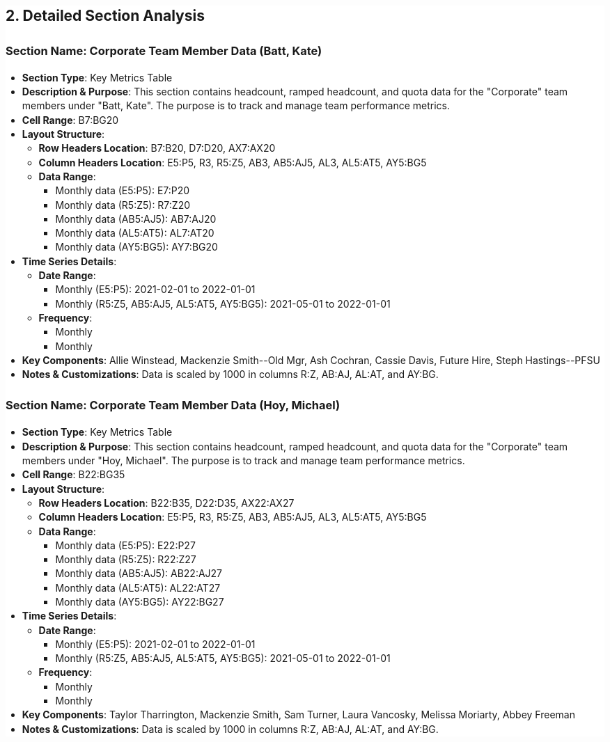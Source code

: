 ## 2. Detailed Section Analysis

### Section Name: Corporate Team Member Data (Batt, Kate)
- **Section Type**: Key Metrics Table
- **Description & Purpose**: This section contains headcount, ramped headcount, and quota data for the "Corporate" team members under "Batt, Kate". The purpose is to track and manage team performance metrics.
- **Cell Range**: B7:BG20
- **Layout Structure**:
    - **Row Headers Location**: B7:B20, D7:D20, AX7:AX20
    - **Column Headers Location**: E5:P5, R3, R5:Z5, AB3, AB5:AJ5, AL3, AL5:AT5, AY5:BG5
    - **Data Range**:
      - Monthly data (E5:P5): E7:P20
      - Monthly data (R5:Z5): R7:Z20
      - Monthly data (AB5:AJ5): AB7:AJ20
      - Monthly data (AL5:AT5): AL7:AT20
      - Monthly data (AY5:BG5): AY7:BG20
- **Time Series Details**:
    - **Date Range**:
      - Monthly (E5:P5): 2021-02-01 to 2022-01-01
      - Monthly (R5:Z5, AB5:AJ5, AL5:AT5, AY5:BG5): 2021-05-01 to 2022-01-01
    - **Frequency**:
      - Monthly
      - Monthly
- **Key Components**: Allie Winstead, Mackenzie Smith--Old Mgr, Ash Cochran, Cassie Davis, Future Hire, Steph Hastings--PFSU
- **Notes & Customizations**: Data is scaled by 1000 in columns R:Z, AB:AJ, AL:AT, and AY:BG.

### Section Name: Corporate Team Member Data (Hoy, Michael)
- **Section Type**: Key Metrics Table
- **Description & Purpose**: This section contains headcount, ramped headcount, and quota data for the "Corporate" team members under "Hoy, Michael". The purpose is to track and manage team performance metrics.
- **Cell Range**: B22:BG35
- **Layout Structure**:
    - **Row Headers Location**: B22:B35, D22:D35, AX22:AX27
    - **Column Headers Location**: E5:P5, R3, R5:Z5, AB3, AB5:AJ5, AL3, AL5:AT5, AY5:BG5
    - **Data Range**:
      - Monthly data (E5:P5): E22:P27
      - Monthly data (R5:Z5): R22:Z27
      - Monthly data (AB5:AJ5): AB22:AJ27
      - Monthly data (AL5:AT5): AL22:AT27
      - Monthly data (AY5:BG5): AY22:BG27
- **Time Series Details**:
    - **Date Range**:
      - Monthly (E5:P5): 2021-02-01 to 2022-01-01
      - Monthly (R5:Z5, AB5:AJ5, AL5:AT5, AY5:BG5): 2021-05-01 to 2022-01-01
    - **Frequency**:
      - Monthly
      - Monthly
- **Key Components**: Taylor Tharrington, Mackenzie Smith, Sam Turner, Laura Vancosky, Melissa Moriarty, Abbey Freeman
- **Notes & Customizations**: Data is scaled by 1000 in columns R:Z, AB:AJ, AL:AT, and AY:BG.
